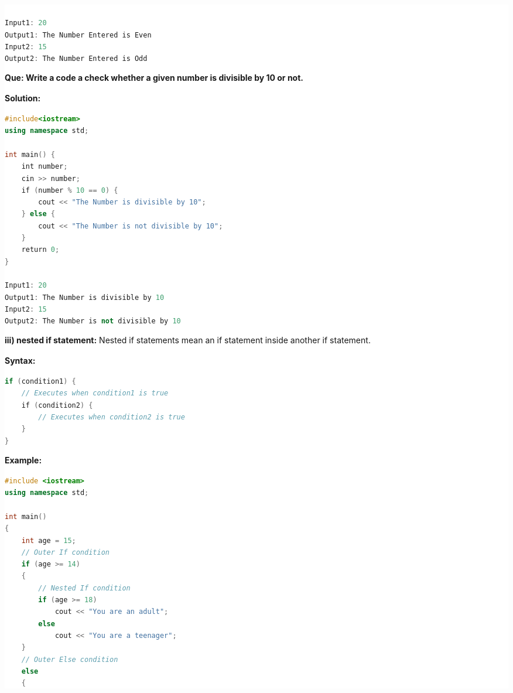 ```cpp

Input1: 20
Output1: The Number Entered is Even
Input2: 15
Output2: The Number Entered is Odd
```



**Que: Write a code a check whether a given number is divisible by 10 or not.**

**Solution:**

```cpp
#include<iostream>
using namespace std;

int main() {
    int number;
    cin >> number;
    if (number % 10 == 0) {
        cout << "The Number is divisible by 10";
    } else {
        cout << "The Number is not divisible by 10";
    }
    return 0;
}

Input1: 20
Output1: The Number is divisible by 10
Input2: 15
Output2: The Number is not divisible by 10
```
**iii) nested if statement:** Nested if statements mean an if statement inside another if statement.

**Syntax:**

```cpp
if (condition1) {
    // Executes when condition1 is true
    if (condition2) {
        // Executes when condition2 is true
    }
}
```

**Example:** 

```cpp
#include <iostream>
using namespace std;

int main()
{
    int age = 15;
    // Outer If condition
    if (age >= 14)
    {
        // Nested If condition
        if (age >= 18)  
            cout << "You are an adult";
        else
            cout << "You are a teenager";
    }
    // Outer Else condition
    else
    {
```